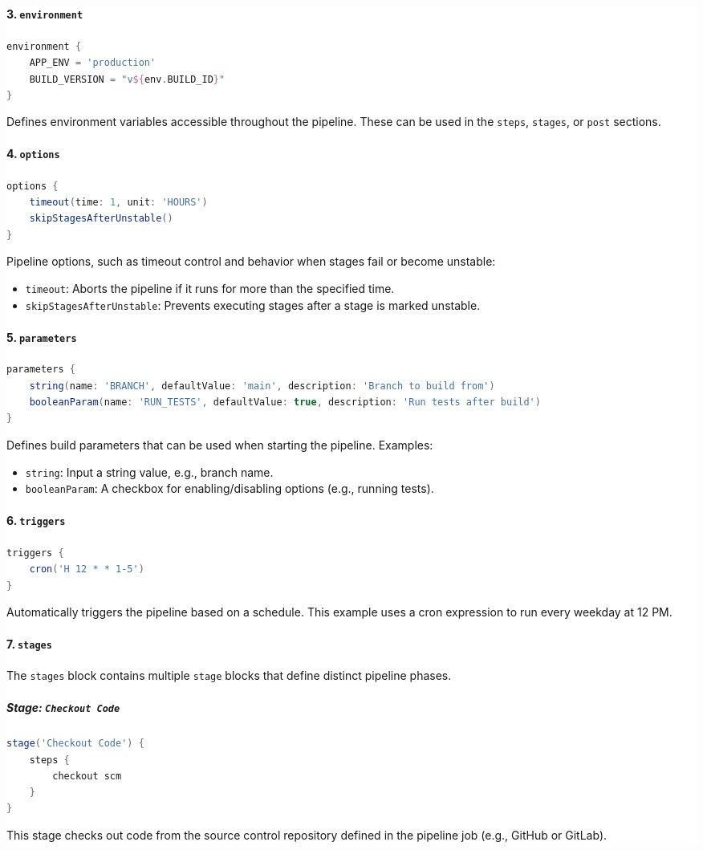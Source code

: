 #### 3. `environment`
```groovy
environment {
    APP_ENV = 'production'
    BUILD_VERSION = "v${env.BUILD_ID}"
}
```
Defines environment variables accessible throughout the pipeline. These can be used in the `steps`, `stages`, or `post` sections.

#### 4. `options`
```groovy
options {
    timeout(time: 1, unit: 'HOURS')
    skipStagesAfterUnstable()
}
```
Pipeline options, such as timeout control and behavior when stages fail or become unstable:
- `timeout`: Aborts the pipeline if it runs for more than the specified time.
- `skipStagesAfterUnstable`: Prevents executing stages after a stage is marked unstable.

#### 5. `parameters`
```groovy
parameters {
    string(name: 'BRANCH', defaultValue: 'main', description: 'Branch to build from')
    booleanParam(name: 'RUN_TESTS', defaultValue: true, description: 'Run tests after build')
}
```
Defines build parameters that can be used when starting the pipeline. Examples:
- `string`: Input a string value, e.g., branch name.
- `booleanParam`: A checkbox for enabling/disabling options (e.g., running tests).

#### 6. `triggers`
```groovy
triggers {
    cron('H 12 * * 1-5')
}
```
Automatically triggers the pipeline based on a schedule. This example uses a cron expression to run every weekday at 12 PM.

#### 7. `stages`
The `stages` block contains multiple `stage` blocks that define distinct pipeline phases.

##### Stage: `Checkout Code`
```groovy
stage('Checkout Code') {
    steps {
        checkout scm
    }
}
```
This stage checks out code from the source control repository defined in the pipeline job (e.g., GitHub or GitLab).
